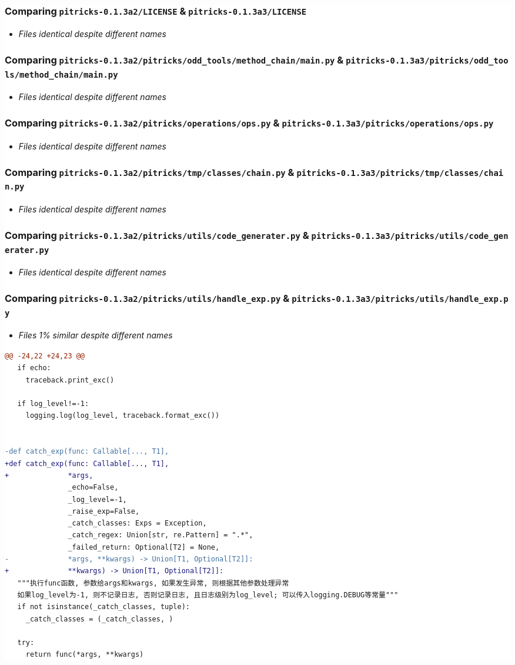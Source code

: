 ### Comparing `pitricks-0.1.3a2/LICENSE` & `pitricks-0.1.3a3/LICENSE`

 * *Files identical despite different names*

### Comparing `pitricks-0.1.3a2/pitricks/odd_tools/method_chain/main.py` & `pitricks-0.1.3a3/pitricks/odd_tools/method_chain/main.py`

 * *Files identical despite different names*

### Comparing `pitricks-0.1.3a2/pitricks/operations/ops.py` & `pitricks-0.1.3a3/pitricks/operations/ops.py`

 * *Files identical despite different names*

### Comparing `pitricks-0.1.3a2/pitricks/tmp/classes/chain.py` & `pitricks-0.1.3a3/pitricks/tmp/classes/chain.py`

 * *Files identical despite different names*

### Comparing `pitricks-0.1.3a2/pitricks/utils/code_generater.py` & `pitricks-0.1.3a3/pitricks/utils/code_generater.py`

 * *Files identical despite different names*

### Comparing `pitricks-0.1.3a2/pitricks/utils/handle_exp.py` & `pitricks-0.1.3a3/pitricks/utils/handle_exp.py`

 * *Files 1% similar despite different names*

```diff
@@ -24,22 +24,23 @@
   if echo:
     traceback.print_exc()
   
   if log_level!=-1:
     logging.log(log_level, traceback.format_exc())
 
 
-def catch_exp(func: Callable[..., T1],
+def catch_exp(func: Callable[..., T1], 
+              *args, 
               _echo=False,
               _log_level=-1,
               _raise_exp=False,
               _catch_classes: Exps = Exception,
               _catch_regex: Union[str, re.Pattern] = ".*",
               _failed_return: Optional[T2] = None,
-              *args, **kwargs) -> Union[T1, Optional[T2]]:
+              **kwargs) -> Union[T1, Optional[T2]]:
   """执行func函数, 参数给args和kwargs, 如果发生异常, 则根据其他参数处理异常
   如果log_level为-1, 则不记录日志, 否则记录日志, 且日志级别为log_level; 可以传入logging.DEBUG等常量"""
   if not isinstance(_catch_classes, tuple):
     _catch_classes = (_catch_classes, )
 
   try:
     return func(*args, **kwargs)
```
